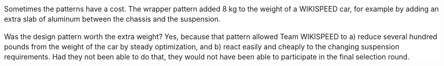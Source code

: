 Sometimes the patterns have a cost. The wrapper pattern added 8 kg to the weight of a WIKISPEED car, for example by adding an extra slab of aluminum between the chassis and the suspension.

Was the design pattern worth the extra weight? Yes, because that pattern allowed Team WIKISPEED to a) reduce several hundred pounds from the weight of the car by steady optimization, and b) react easily and cheaply to the changing suspension requirements. Had they not been able to do that, they would not have been able to participate in the final selection round.
